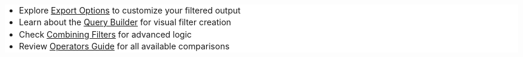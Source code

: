- Explore [Export Options](export-options.md) to customize your filtered output
- Learn about the [Query Builder](../query-builder/overview.md) for visual filter creation
- Check [Combining Filters](../query-builder/combining-filters.md) for advanced logic
- Review [Operators Guide](../query-builder/operators.md) for all available comparisons